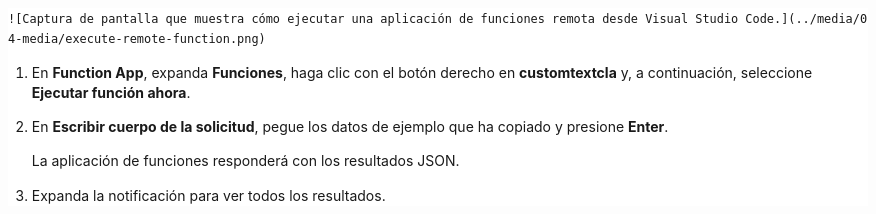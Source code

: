    ![Captura de pantalla que muestra cómo ejecutar una aplicación de funciones remota desde Visual Studio Code.](../media/04-media/execute-remote-function.png)
1. En **Function App**, expanda **Funciones**, haga clic con el botón derecho en **customtextcla** y, a continuación, seleccione **Ejecutar función ahora**.
1. En **Escribir cuerpo de la solicitud**, pegue los datos de ejemplo que ha copiado y presione **Enter**.

    La aplicación de funciones responderá con los resultados JSON.

1. Expanda la notificación para ver todos los resultados.
